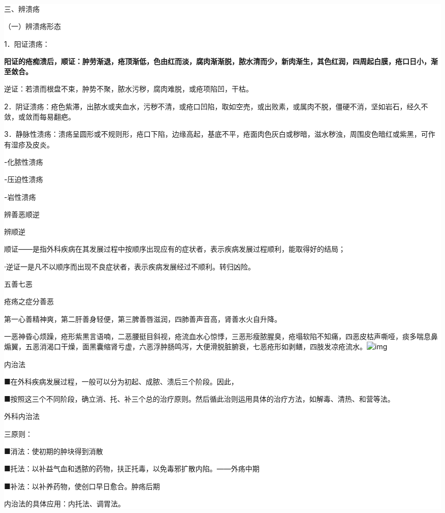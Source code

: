  

三、辨溃疡

（一）辨溃疡形态

1．阳证溃疡：

**阳证的疮痴溃后，顺证：肿劳渐退，疮顶渐低，色由红而淡，腐肉渐渐脱，脓水清而少，新肉渐生，其色红润，四周起白膜，疮口日小，渐至敛合。**

逆证：若溃而根盘不束，肿势不聚，脓水污秽，腐肉难脱，或疮项陷凹，干枯。

2．阴证溃疡：疮色紫滞，出脓水或夹血水，污秽不清，或疮口凹陷，取如空売，或出败素，或属肉不脱，僵硬不消，坚如岩石，经久不敛，或敛而每易翻疤。

3．静脉性溃疡：溃疡呈圆形或不规则形，疮口下陷，边缘高起，基底不平，疮面肉色灰白或秽暗，滋水秽浊，周围皮色暗红或紫黑，可作有湿疹及皮炎。

 

-化脓性溃疡

-压迫性溃疡

-岩性溃疡

 

 

辨善恶顺逆

辨顺逆

顺证——是指外科疾病在其发展过程中按顺序出现应有的症状者，表示疾病发展过程顺利，能取得好的结局；

·逆证一是凡不以顺序而出现不良症状者，表示疾病发展经过不顺利。转归凶险。

 

五善七恶

疮疡之症分善恶

第一心善精神爽，第二肝善身轻便，第三脾善唇滋润，四肺善声音高，肾善水火自升降。

一恶神昏心烦躁，疮形紫黒言语喃，二恶腰挺目斜视，疮流血水心惊悸，三恶形瘦脓腥臭，疮塌软陷不知痛，四恶皮枯声嘶哑，痰多喘息鼻煽翼，五恶消渴口干燥，面黑囊缩肾亏虚，六恶浮肿肠鸣泻，大便滑脱脏腑衰，七恶疮形如剥鳝，四肢发凉疮流水。![img](https://mewtiger-1311904225.cos.ap-nanjing.myqcloud.com/post/clip_image004.jpg)

内治法

■在外科疾病发展过程，一般可以分为初起、成脓、溃后三个阶段。因此，

■按照这三个不同阶段，确立消、托、补三个总的治疗原则。然后循此治则运用具体的治疗方法，如解毒、清热、和营等法。

 

外科内治法

三原则：

■消法：使初期的肿块得到消散

■托法：以补益气血和透脓的药物，扶正托毒，以免毒邪扩散内陷。——外疡中期

■补法：以补养药物，使创口早日愈合。肿疡后期

 

内治法的具体应用：内托法、调胃法。

 